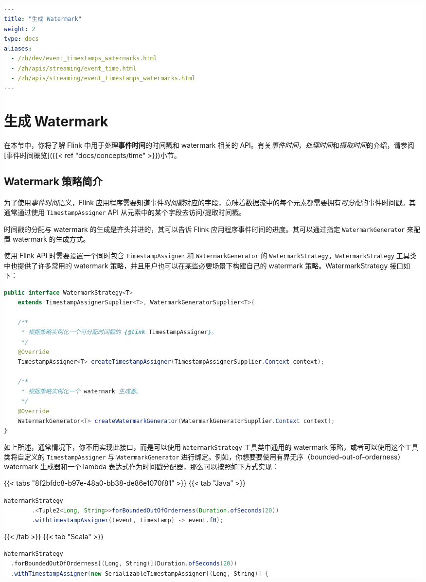```yaml
---
title: "生成 Watermark"
weight: 2
type: docs
aliases:
  - /zh/dev/event_timestamps_watermarks.html
  - /zh/apis/streaming/event_time.html
  - /zh/apis/streaming/event_timestamps_watermarks.html
---
```



# 生成 Watermark

在本节中，你将了解 Flink 中用于处理**事件时间**的时间戳和 watermark 相关的 API。有关*事件时间*，*处理时间*和*摄取时间*的介绍，请参阅[事件时间概览]({{< ref "docs/concepts/time" >}})小节。

<a name="introduction-to-watermark-strategies"></a>

## Watermark 策略简介

为了使用*事件时间*语义，Flink 应用程序需要知道事件*时间戳*对应的字段，意味着数据流中的每个元素都需要拥有*可分配*的事件时间戳。其通常通过使用 `TimestampAssigner` API 从元素中的某个字段去访问/提取时间戳。

时间戳的分配与 watermark 的生成是齐头并进的，其可以告诉 Flink 应用程序事件时间的进度。其可以通过指定 `WatermarkGenerator` 来配置 watermark 的生成方式。

使用 Flink API 时需要设置一个同时包含 `TimestampAssigner` 和 `WatermarkGenerator` 的 `WatermarkStrategy`。`WatermarkStrategy` 工具类中也提供了许多常用的 watermark 策略，并且用户也可以在某些必要场景下构建自己的 watermark 策略。WatermarkStrategy 接口如下：

```java
public interface WatermarkStrategy<T> 
    extends TimestampAssignerSupplier<T>, WatermarkGeneratorSupplier<T>{

    /**
     * 根据策略实例化一个可分配时间戳的 {@link TimestampAssigner}。
     */
    @Override
    TimestampAssigner<T> createTimestampAssigner(TimestampAssignerSupplier.Context context);

    /**
     * 根据策略实例化一个 watermark 生成器。
     */
    @Override
    WatermarkGenerator<T> createWatermarkGenerator(WatermarkGeneratorSupplier.Context context);
}
```

如上所述，通常情况下，你不用实现此接口，而是可以使用 `WatermarkStrategy` 工具类中通用的 watermark 策略，或者可以使用这个工具类将自定义的 `TimestampAssigner` 与 `WatermarkGenerator` 进行绑定。例如，你想要要使用有界无序（bounded-out-of-orderness）watermark 生成器和一个 lambda 表达式作为时间戳分配器，那么可以按照如下方式实现：

{{< tabs "8f2bfdc8-b97e-48a0-bb38-de86e1070f81" >}}
{{< tab "Java" >}}
```java
WatermarkStrategy
        .<Tuple2<Long, String>>forBoundedOutOfOrderness(Duration.ofSeconds(20))
        .withTimestampAssigner((event, timestamp) -> event.f0);
```
{{< /tab >}}
{{< tab "Scala" >}}
```scala
WatermarkStrategy
  .forBoundedOutOfOrderness[(Long, String)](Duration.ofSeconds(20))
  .withTimestampAssigner(new SerializableTimestampAssigner[(Long, String)] {
```